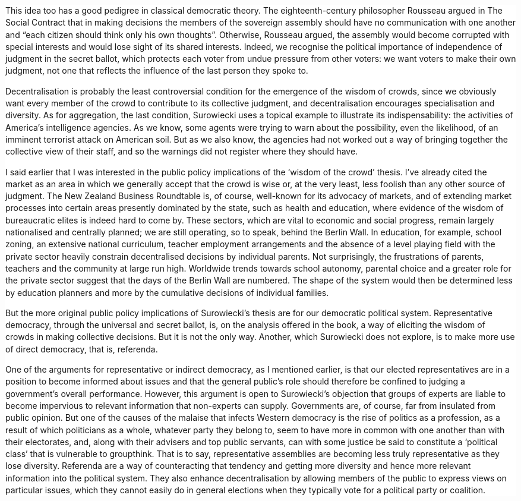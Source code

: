 This idea too has a good pedigree in classical democratic theory. The eighteenth-century philosopher Rousseau argued in The Social Contract that in making decisions the members of the sovereign assembly should have no communication with one another and “each citizen should think only his own thoughts”. Otherwise, Rousseau argued, the assembly would become corrupted with special interests and would lose sight of its shared interests. Indeed, we recognise the political importance of independence of judgment in the secret ballot, which protects each voter from undue pressure from other voters: we want voters to make their own judgment, not one that reflects the influence of the last person they spoke to.

Decentralisation is probably the least controversial condition for the emergence of the wisdom of crowds, since we obviously want every member of the crowd to contribute to its collective judgment, and decentralisation encourages specialisation and diversity. As for aggregation, the last condition, Surowiecki uses a topical example to illustrate its indispensability: the activities of America’s intelligence agencies. As we know, some agents were trying to warn about the possibility, even the likelihood, of an imminent terrorist attack on American soil. But as we also know, the agencies had not worked out a way of bringing together the collective view of their staff, and so the warnings did not register where they should have.

I said earlier that I was interested in the public policy implications of the ‘wisdom of the crowd’ thesis. I’ve already cited the market as an area in which we generally accept that the crowd is wise or, at the very least, less foolish than any other source of judgment. The New Zealand Business Roundtable is, of course, well-known for its advocacy of markets, and of extending market processes into certain areas presently dominated by the state, such as health and education, where evidence of the wisdom of bureaucratic elites is indeed hard to come by. These sectors, which are vital to economic and social progress, remain largely nationalised and centrally planned; we are still operating, so to speak, behind the Berlin Wall. In education, for example, school zoning, an extensive national curriculum, teacher employment arrangements and the absence of a level playing field with the private sector heavily constrain decentralised decisions by individual parents. Not surprisingly, the frustrations of parents, teachers and the community at large run high. Worldwide trends towards school autonomy, parental choice and a greater role for the private sector suggest that the days of the Berlin Wall are numbered. The shape of the system would then be determined less by education planners and more by the cumulative decisions of individual families.

But the more original public policy implications of Surowiecki’s thesis are for our democratic political system. Representative democracy, through the universal and secret ballot, is, on the analysis offered in the book, a way of eliciting the wisdom of crowds in making collective decisions. But it is not the only way. Another, which Surowiecki does not explore, is to make more use of direct democracy, that is, referenda.

One of the arguments for representative or indirect democracy, as I mentioned earlier, is that our elected representatives are in a position to become informed about issues and that the general public’s role should therefore be confined to judging a government’s overall performance. However, this argument is open to Surowiecki’s objection that groups of experts are liable to become impervious to relevant information that non-experts can supply. Governments are, of course, far from insulated from public opinion. But one of the causes of the malaise that infects Western democracy is the rise of politics as a profession, as a result of which politicians as a whole, whatever party they belong to, seem to have more in common with one another than with their electorates, and, along with their advisers and top public servants, can with some justice be said to constitute a ‘political class’ that is vulnerable to groupthink. That is to say, representative assemblies are becoming less truly representative as they lose diversity. Referenda are a way of counteracting that tendency and getting more diversity and hence more relevant information into the political system. They also enhance decentralisation by allowing members of the public to express views on particular issues, which they cannot easily do in general elections when they typically vote for a political party or coalition.
